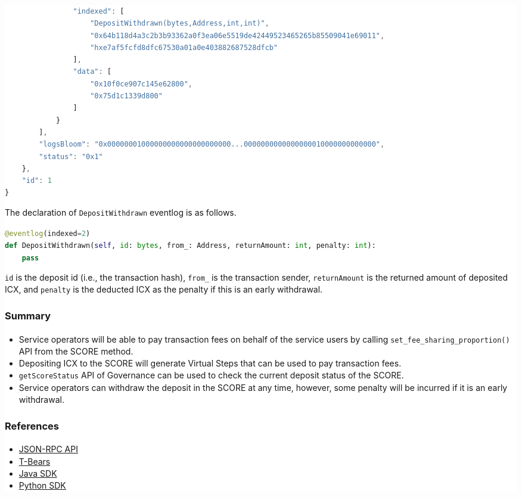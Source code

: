 ```javascript
                "indexed": [
                    "DepositWithdrawn(bytes,Address,int,int)",
                    "0x64b118d4a3c2b3b93362a0f3ea06e5519de42449523465265b85509041e69011",
                    "hxe7af5fcfd8dfc67530a01a0e403882687528dfcb"
                ],
                "data": [
                    "0x10f0ce907c145e62800",
                    "0x75d1c1339d800"
                ]
            }
        ],
        "logsBloom": "0x00000001000000000000000000000...0000000000000000010000000000000",
        "status": "0x1"
    },
    "id": 1
}
```

The declaration of `DepositWithdrawn` eventlog is as follows.

```python
@eventlog(indexed=2)
def DepositWithdrawn(self, id: bytes, from_: Address, returnAmount: int, penalty: int):
    pass
```

`id` is the deposit id \(i.e., the transaction hash\), `from_` is the transaction sender, `returnAmount` is the returned amount of deposited ICX, and `penalty` is the deducted ICX as the penalty if this is an early withdrawal.

### Summary

* Service operators will be able to pay transaction fees on behalf of the service users by calling `set_fee_sharing_proportion()` API from the SCORE method.
* Depositing ICX to the SCORE will generate Virtual Steps that can be used to pay transaction fees.
* `getScoreStatus` API of Governance can be used to check the current deposit status of the SCORE.
* Service operators can withdraw the deposit in the SCORE at any time, however, some penalty will be incurred if it is an early withdrawal.

### References

* [JSON-RPC API](../../references/reference-manuals/icon-json-rpc-api-v3-specification.md)
* [T-Bears](../../tbears/overview.md)
* [Java SDK](../../icon-sdks/java-sdk/)
* [Python SDK](../../icon-sdks/python-sdk/)

